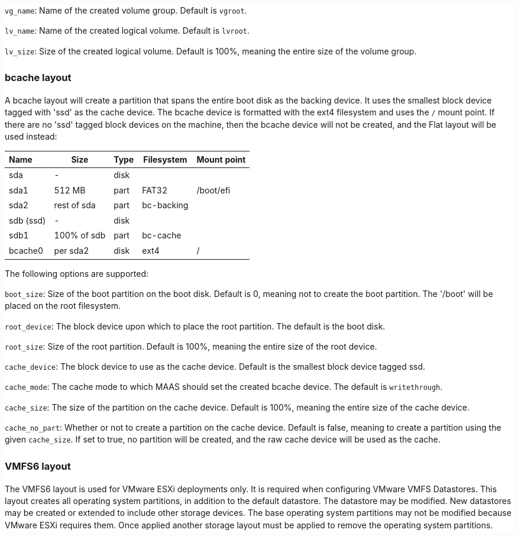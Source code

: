 `vg_name`: Name of the created volume group. Default is `vgroot`.

`lv_name`: Name of the created logical volume. Default is `lvroot`.

`lv_size`: Size of the created logical volume. Default is 100%, meaning the entire size of the volume group.

<h3 id="heading--bcache-layout">bcache layout</h3>

A bcache layout will create a partition that spans the entire boot disk as the backing device. It uses the smallest block device tagged with 'ssd' as the cache device. The bcache device is formatted with the ext4 filesystem and uses the `/` mount point. If there are no 'ssd' tagged block devices on the machine, then the bcache device will not be created, and the Flat layout will be used instead:

| Name      | Size        | Type | Filesystem | Mount point |
|:----------|-------------|------|------------|-------------|
| sda       | -           | disk |            |             |
| sda1      | 512 MB      | part | FAT32      | /boot/efi   |
| sda2      | rest of sda | part | bc-backing |             |
| sdb (ssd) | -           | disk |            |             |
| sdb1      | 100% of sdb | part | bc-cache   |             |
| bcache0   | per sda2    | disk | ext4       | /           |

The following options are supported:

`boot_size`: Size of the boot partition on the boot disk. Default is 0, meaning not to create the boot partition. The '/boot' will be placed on the root filesystem.

`root_device`: The block device upon which to place the root partition. The default is the boot disk.

`root_size`: Size of the root partition. Default is 100%, meaning the entire size of the root device.

`cache_device`: The block device to use as the cache device. Default is the smallest block device tagged ssd.

`cache_mode`: The cache mode to which MAAS should set the created bcache device. The default is `writethrough`.

`cache_size`: The size of the partition on the cache device. Default is 100%, meaning the entire size of the cache device.

`cache_no_part`: Whether or not to create a partition on the cache device. Default is false, meaning to create a partition using the given `cache_size`. If set to true, no partition will be created, and the raw cache device will be used as the cache.

<h3 id="heading--vmfs6-layout">VMFS6 layout</h3>

The VMFS6 layout is used for VMware ESXi deployments only. It is required when configuring VMware VMFS Datastores. This layout creates all operating system partitions, in addition to the default datastore. The datastore may be modified.  New datastores may be created or extended to include other storage devices. The base operating system partitions may not be modified because VMware ESXi requires them. Once applied another storage layout must be applied to remove the operating system partitions.
